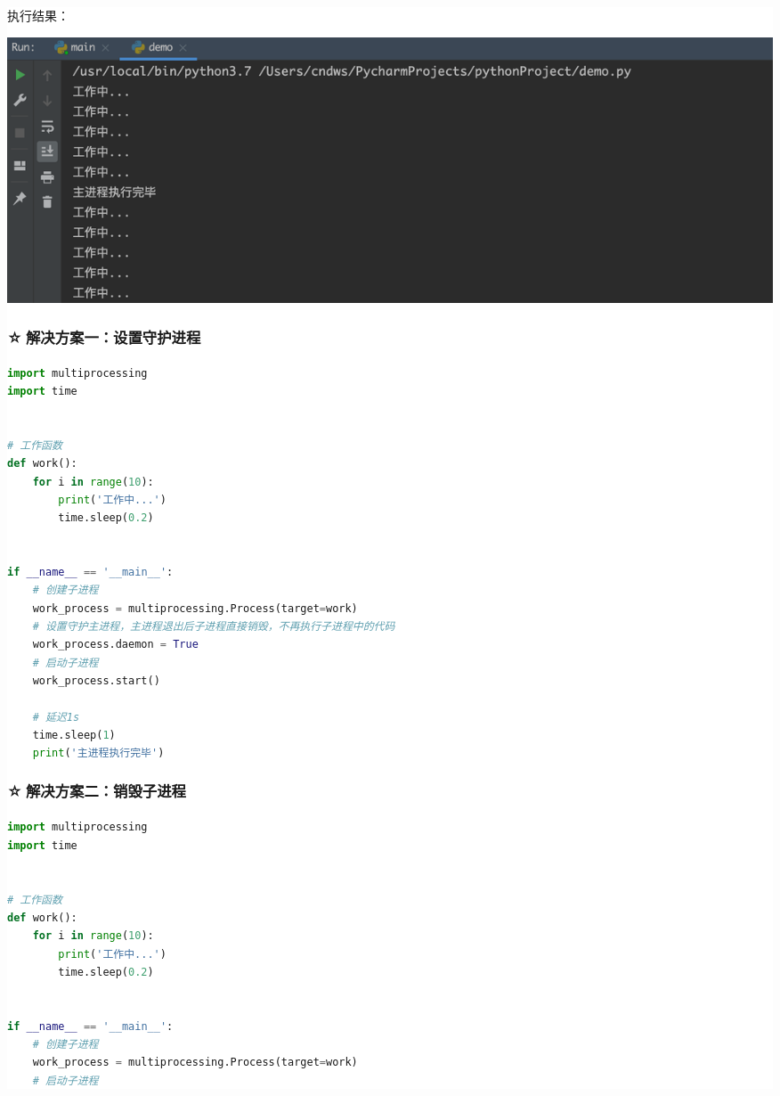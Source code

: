 执行结果：

![image-20210112164108644](media/image-20210112164108644-0440868.png)

### ☆ 解决方案一：设置守护进程

```python
import multiprocessing
import time


# 工作函数
def work():
    for i in range(10):
        print('工作中...')
        time.sleep(0.2)


if __name__ == '__main__':
    # 创建子进程
    work_process = multiprocessing.Process(target=work)
    # 设置守护主进程，主进程退出后子进程直接销毁，不再执行子进程中的代码
    work_process.daemon = True
    # 启动子进程
    work_process.start()

    # 延迟1s
    time.sleep(1)
    print('主进程执行完毕')
```

### ☆ 解决方案二：销毁子进程

```python
import multiprocessing
import time


# 工作函数
def work():
    for i in range(10):
        print('工作中...')
        time.sleep(0.2)


if __name__ == '__main__':
    # 创建子进程
    work_process = multiprocessing.Process(target=work)
    # 启动子进程
```